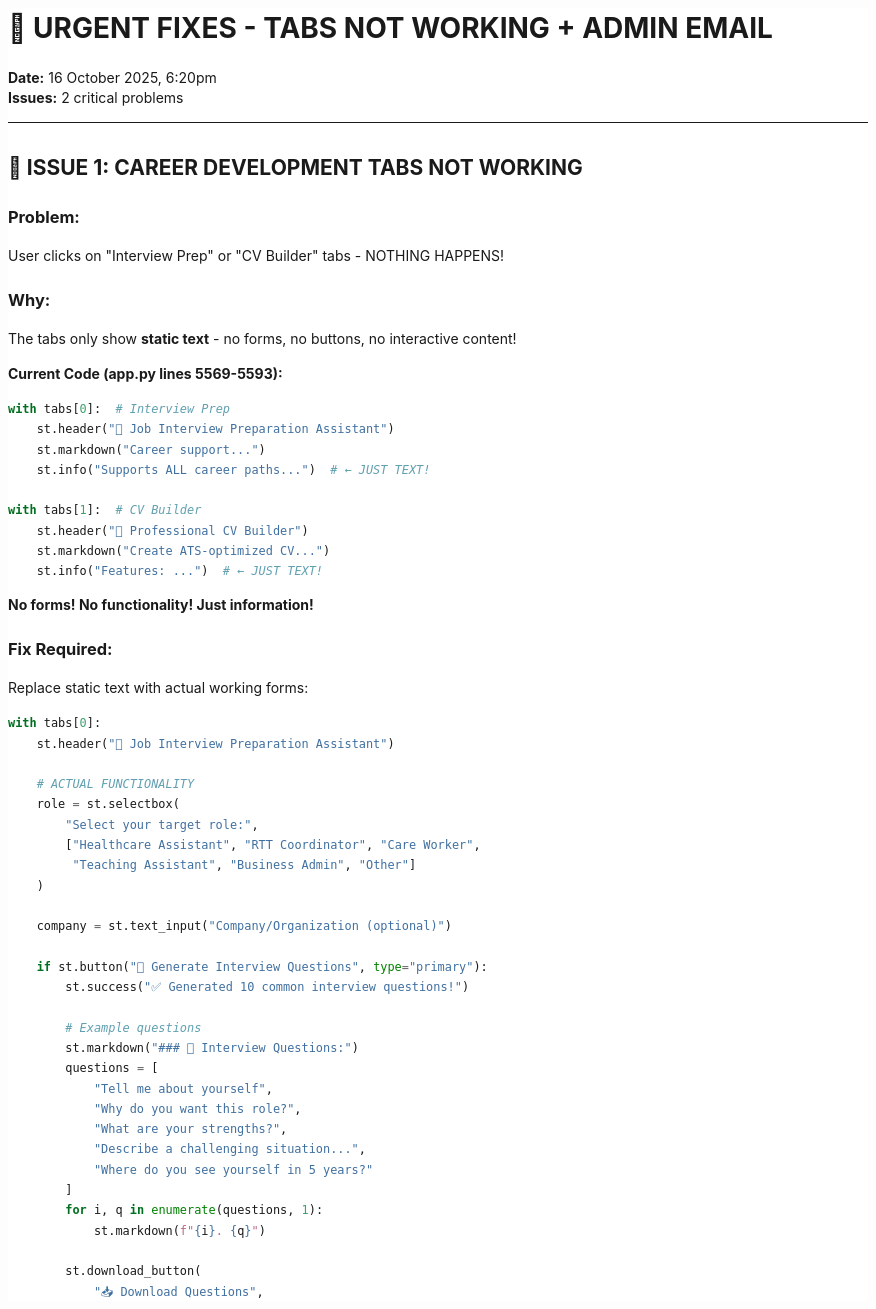 # 🚨 URGENT FIXES - TABS NOT WORKING + ADMIN EMAIL

**Date:** 16 October 2025, 6:20pm  
**Issues:** 2 critical problems

---

## 🐛 **ISSUE 1: CAREER DEVELOPMENT TABS NOT WORKING**

### **Problem:**
User clicks on "Interview Prep" or "CV Builder" tabs - NOTHING HAPPENS!

### **Why:**
The tabs only show **static text** - no forms, no buttons, no interactive content!

**Current Code (app.py lines 5569-5593):**
```python
with tabs[0]:  # Interview Prep
    st.header("💼 Job Interview Preparation Assistant")
    st.markdown("Career support...")
    st.info("Supports ALL career paths...")  # ← JUST TEXT!

with tabs[1]:  # CV Builder
    st.header("📄 Professional CV Builder")
    st.markdown("Create ATS-optimized CV...")
    st.info("Features: ...")  # ← JUST TEXT!
```

**No forms! No functionality! Just information!**

### **Fix Required:**

Replace static text with actual working forms:

```python
with tabs[0]:
    st.header("💼 Job Interview Preparation Assistant")
    
    # ACTUAL FUNCTIONALITY
    role = st.selectbox(
        "Select your target role:",
        ["Healthcare Assistant", "RTT Coordinator", "Care Worker", 
         "Teaching Assistant", "Business Admin", "Other"]
    )
    
    company = st.text_input("Company/Organization (optional)")
    
    if st.button("🎯 Generate Interview Questions", type="primary"):
        st.success("✅ Generated 10 common interview questions!")
        
        # Example questions
        st.markdown("### 📝 Interview Questions:")
        questions = [
            "Tell me about yourself",
            "Why do you want this role?",
            "What are your strengths?",
            "Describe a challenging situation...",
            "Where do you see yourself in 5 years?"
        ]
        for i, q in enumerate(questions, 1):
            st.markdown(f"{i}. {q}")
        
        st.download_button(
            "📥 Download Questions",
```